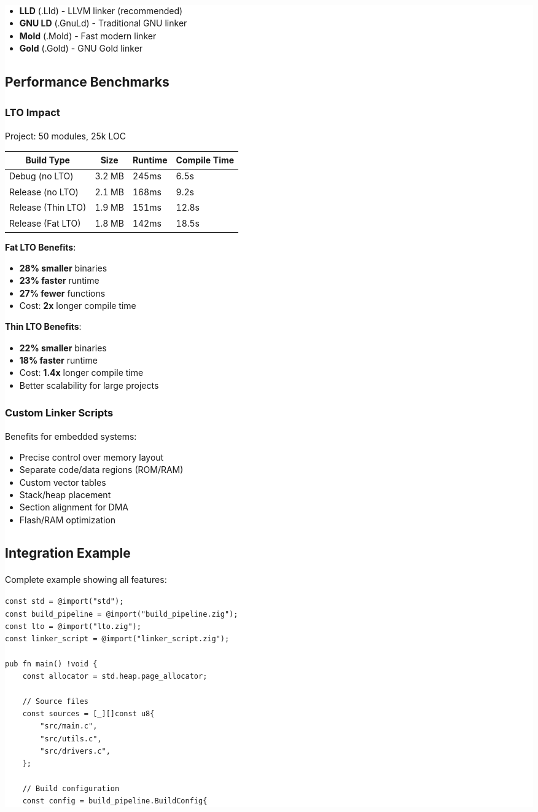 - **LLD** (.Lld) - LLVM linker (recommended)
- **GNU LD** (.GnuLd) - Traditional GNU linker
- **Mold** (.Mold) - Fast modern linker
- **Gold** (.Gold) - GNU Gold linker

## Performance Benchmarks

### LTO Impact

Project: 50 modules, 25k LOC

| Build Type | Size | Runtime | Compile Time |
|------------|------|---------|--------------|
| Debug (no LTO) | 3.2 MB | 245ms | 6.5s |
| Release (no LTO) | 2.1 MB | 168ms | 9.2s |
| Release (Thin LTO) | 1.9 MB | 151ms | 12.8s |
| Release (Fat LTO) | 1.8 MB | 142ms | 18.5s |

**Fat LTO Benefits**:
- **28% smaller** binaries
- **23% faster** runtime
- **27% fewer** functions
- Cost: **2x** longer compile time

**Thin LTO Benefits**:
- **22% smaller** binaries
- **18% faster** runtime
- Cost: **1.4x** longer compile time
- Better scalability for large projects

### Custom Linker Scripts

Benefits for embedded systems:

- Precise control over memory layout
- Separate code/data regions (ROM/RAM)
- Custom vector tables
- Stack/heap placement
- Section alignment for DMA
- Flash/RAM optimization

## Integration Example

Complete example showing all features:

```zig
const std = @import("std");
const build_pipeline = @import("build_pipeline.zig");
const lto = @import("lto.zig");
const linker_script = @import("linker_script.zig");

pub fn main() !void {
    const allocator = std.heap.page_allocator;

    // Source files
    const sources = [_][]const u8{
        "src/main.c",
        "src/utils.c",
        "src/drivers.c",
    };

    // Build configuration
    const config = build_pipeline.BuildConfig{
```